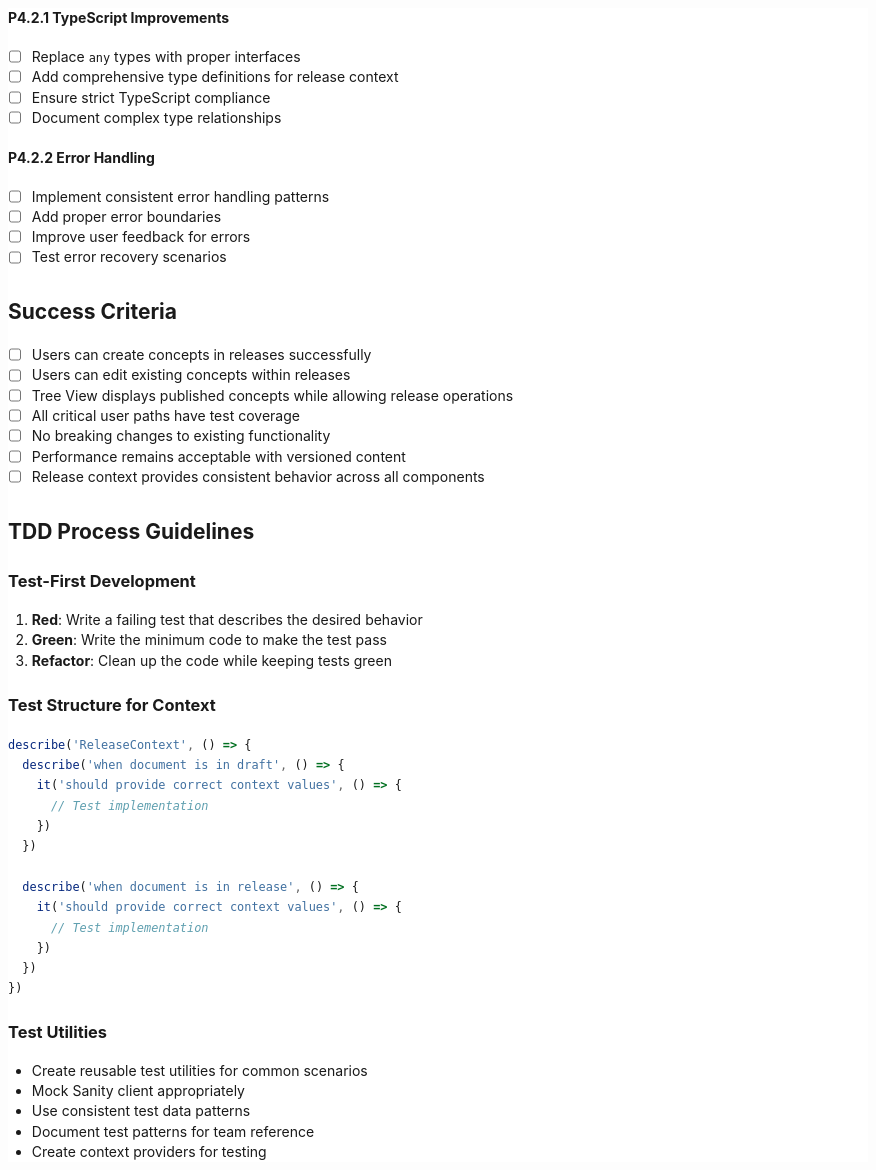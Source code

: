 #### P4.2.1 TypeScript Improvements
- [ ] Replace `any` types with proper interfaces
- [ ] Add comprehensive type definitions for release context
- [ ] Ensure strict TypeScript compliance
- [ ] Document complex type relationships

#### P4.2.2 Error Handling
- [ ] Implement consistent error handling patterns
- [ ] Add proper error boundaries
- [ ] Improve user feedback for errors
- [ ] Test error recovery scenarios

## Success Criteria
- [ ] Users can create concepts in releases successfully
- [ ] Users can edit existing concepts within releases
- [ ] Tree View displays published concepts while allowing release operations
- [ ] All critical user paths have test coverage
- [ ] No breaking changes to existing functionality
- [ ] Performance remains acceptable with versioned content
- [ ] Release context provides consistent behavior across all components

## TDD Process Guidelines

### Test-First Development
1. **Red**: Write a failing test that describes the desired behavior
2. **Green**: Write the minimum code to make the test pass
3. **Refactor**: Clean up the code while keeping tests green

### Test Structure for Context
```typescript
describe('ReleaseContext', () => {
  describe('when document is in draft', () => {
    it('should provide correct context values', () => {
      // Test implementation
    })
  })
  
  describe('when document is in release', () => {
    it('should provide correct context values', () => {
      // Test implementation
    })
  })
})
```

### Test Utilities
- Create reusable test utilities for common scenarios
- Mock Sanity client appropriately
- Use consistent test data patterns
- Document test patterns for team reference
- Create context providers for testing
